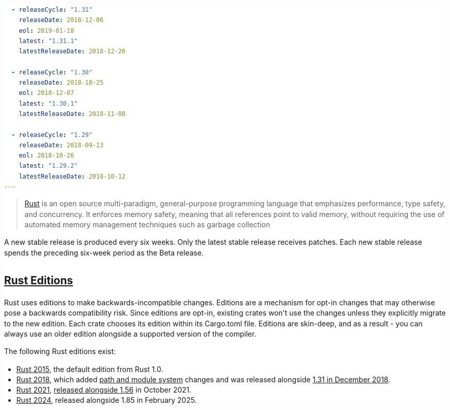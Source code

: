 ```yaml
  - releaseCycle: "1.31"
    releaseDate: 2018-12-06
    eol: 2019-01-18
    latest: "1.31.1"
    latestReleaseDate: 2018-12-20

  - releaseCycle: "1.30"
    releaseDate: 2018-10-25
    eol: 2018-12-07
    latest: "1.30.1"
    latestReleaseDate: 2018-11-08

  - releaseCycle: "1.29"
    releaseDate: 2018-09-13
    eol: 2018-10-26
    latest: "1.29.2"
    latestReleaseDate: 2018-10-12
---
```


> [Rust](https://www.rust-lang.org/) is an open source multi-paradigm, general-purpose programming language
> that emphasizes performance, type safety, and concurrency.
> It enforces memory safety, meaning that all references point to valid memory,
> without requiring the use of automated memory management techniques such as garbage collection

A new stable release is produced every six weeks. Only the latest stable release receives patches.
Each new stable release spends the preceding six-week period as the Beta release.

## [Rust Editions](https://doc.rust-lang.org/edition-guide/editions/index.html)

Rust uses editions to make backwards-incompatible changes.
Editions are a mechanism for opt-in changes that may otherwise pose a backwards compatibility risk.
Since editions are opt-in, existing crates won't use the changes unless they explicitly migrate to the new edition.
Each crate chooses its edition within its Cargo.toml file.
Editions are skin-deep, and as a result - you can always use an older edition alongside a supported version of the compiler.

The following Rust editions exist:

- [Rust 2015](https://doc.rust-lang.org/edition-guide/rust-2015/index.html),
  the default edition from Rust 1.0.
- [Rust 2018](https://doc.rust-lang.org/edition-guide/rust-2018/index.html),
  which added [path and module system](https://doc.rust-lang.org/edition-guide/rust-2018/path-changes.html) changes
  and was released alongside [1.31 in December 2018](https://blog.rust-lang.org/2018/12/06/Rust-1.31-and-rust-2018.html).
- [Rust 2021](https://doc.rust-lang.org/edition-guide/rust-2021/index.html),
  [released alongside 1.56](https://blog.rust-lang.org/2021/10/21/Rust-1.56.0.html) in October 2021.
- [Rust 2024](https://blog.rust-lang.org/2025/02/20/Rust-1.85.0.html),
  released alongside 1.85 in February 2025.
